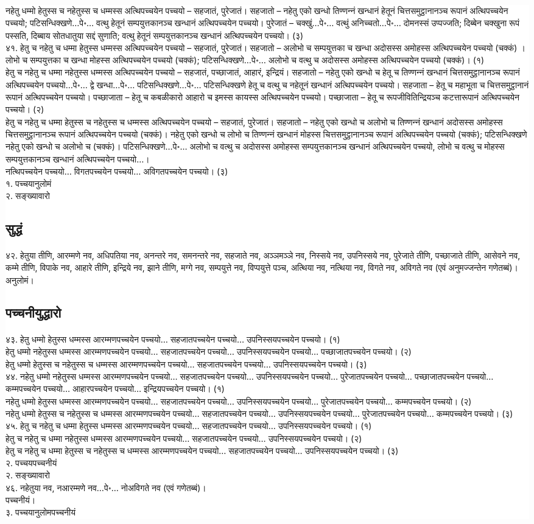 नहेतु धम्मो हेतुस्स च नहेतुस्स च धम्मस्स अत्थिपच्‍चयेन पच्‍चयो – सहजातं, पुरेजातं। सहजातो – नहेतु एको खन्धो तिण्णन्‍नं खन्धानं हेतूनं चित्तसमुट्ठानानञ्‍च रूपानं अत्थिपच्‍चयेन पच्‍चयो; पटिसन्धिक्खणे…पे॰… वत्थु हेतूनं सम्पयुत्तकानञ्‍च खन्धानं अत्थिपच्‍चयेन पच्‍चयो। पुरेजातं – चक्खुं…पे॰… वत्थुं अनिच्‍चतो…पे॰… दोमनस्सं उप्पज्‍जति; दिब्बेन चक्खुना रूपं पस्सति, दिब्बाय सोतधातुया सद्दं सुणाति; वत्थु हेतूनं सम्पयुत्तकानञ्‍च खन्धानं अत्थिपच्‍चयेन पच्‍चयो। (३)  
४१. हेतु च नहेतु च धम्मा हेतुस्स धम्मस्स अत्थिपच्‍चयेन पच्‍चयो – सहजातं, पुरेजातं। सहजातो – अलोभो च सम्पयुत्तका च खन्धा अदोसस्स अमोहस्स अत्थिपच्‍चयेन पच्‍चयो (चक्‍कं) । लोभो च सम्पयुत्तका च खन्धा मोहस्स अत्थिपच्‍चयेन पच्‍चयो (चक्‍कं); पटिसन्धिक्खणे…पे॰… अलोभो च वत्थु च अदोसस्स अमोहस्स अत्थिपच्‍चयेन पच्‍चयो (चक्‍कं)। (१)  
हेतु च नहेतु च धम्मा नहेतुस्स धम्मस्स अत्थिपच्‍चयेन पच्‍चयो – सहजातं, पच्छाजातं, आहारं, इन्द्रियं। सहजातो – नहेतु एको खन्धो च हेतू च तिण्णन्‍नं खन्धानं चित्तसमुट्ठानानञ्‍च रूपानं अत्थिपच्‍चयेन पच्‍चयो…पे॰… द्वे खन्धा…पे॰… पटिसन्धिक्खणे…पे॰… पटिसन्धिक्खणे हेतू च वत्थु च नहेतूनं खन्धानं अत्थिपच्‍चयेन पच्‍चयो। सहजाता – हेतू च महाभूता च चित्तसमुट्ठानानं रूपानं अत्थिपच्‍चयेन पच्‍चयो। पच्छाजाता – हेतू च कबळीकारो आहारो च इमस्स कायस्स अत्थिपच्‍चयेन पच्‍चयो। पच्छाजाता – हेतू च रूपजीवितिन्द्रियञ्‍च कटत्तारूपानं अत्थिपच्‍चयेन पच्‍चयो। (२)  
हेतु च नहेतु च धम्मा हेतुस्स च नहेतुस्स च धम्मस्स अत्थिपच्‍चयेन पच्‍चयो – सहजातं, पुरेजातं। सहजातो – नहेतु एको खन्धो च अलोभो च तिण्णन्‍नं खन्धानं अदोसस्स अमोहस्स चित्तसमुट्ठानानञ्‍च रूपानं अत्थिपच्‍चयेन पच्‍चयो (चक्‍कं)। नहेतु एको खन्धो च लोभो च तिण्णन्‍नं खन्धानं मोहस्स चित्तसमुट्ठानानञ्‍च रूपानं अत्थिपच्‍चयेन पच्‍चयो (चक्‍कं); पटिसन्धिक्खणे नहेतु एको खन्धो च अलोभो च (चक्‍कं)। पटिसन्धिक्खणे…पे॰… अलोभो च वत्थु च अदोसस्स अमोहस्स सम्पयुत्तकानञ्‍च खन्धानं अत्थिपच्‍चयेन पच्‍चयो, लोभो च वत्थु च मोहस्स सम्पयुत्तकानञ्‍च खन्धानं अत्थिपच्‍चयेन पच्‍चयो…।  
नत्थिपच्‍चयेन पच्‍चयो… विगतपच्‍चयेन पच्‍चयो… अविगतपच्‍चयेन पच्‍चयो। (३)  
१. पच्‍चयानुलोमं  
२. सङ्ख्यावारो  


## सुद्धं

४२. हेतुया तीणि, आरम्मणे नव, अधिपतिया नव, अनन्तरे नव, समनन्तरे नव, सहजाते नव, अञ्‍ञमञ्‍ञे नव, निस्सये नव, उपनिस्सये नव, पुरेजाते तीणि, पच्छाजाते तीणि, आसेवने नव, कम्मे तीणि, विपाके नव, आहारे तीणि, इन्द्रिये नव, झाने तीणि, मग्गे नव, सम्पयुत्ते नव, विप्पयुत्ते पञ्‍च, अत्थिया नव, नत्थिया नव, विगते नव, अविगते नव (एवं अनुमज्‍जन्तेन गणेतब्बं)।  
अनुलोमं।  


## पच्‍चनीयुद्धारो

४३. हेतु धम्मो हेतुस्स धम्मस्स आरम्मणपच्‍चयेन पच्‍चयो… सहजातपच्‍चयेन पच्‍चयो… उपनिस्सयपच्‍चयेन पच्‍चयो। (१)  
हेतु धम्मो नहेतुस्स धम्मस्स आरम्मणपच्‍चयेन पच्‍चयो… सहजातपच्‍चयेन पच्‍चयो… उपनिस्सयपच्‍चयेन पच्‍चयो… पच्छाजातपच्‍चयेन पच्‍चयो। (२)  
हेतु धम्मो हेतुस्स च नहेतुस्स च धम्मस्स आरम्मणपच्‍चयेन पच्‍चयो… सहजातपच्‍चयेन पच्‍चयो… उपनिस्सयपच्‍चयेन पच्‍चयो। (३)  
४४. नहेतु धम्मो नहेतुस्स धम्मस्स आरम्मणपच्‍चयेन पच्‍चयो… सहजातपच्‍चयेन पच्‍चयो… उपनिस्सयपच्‍चयेन पच्‍चयो… पुरेजातपच्‍चयेन पच्‍चयो… पच्छाजातपच्‍चयेन पच्‍चयो… कम्मपच्‍चयेन पच्‍चयो… आहारपच्‍चयेन पच्‍चयो… इन्द्रियपच्‍चयेन पच्‍चयो। (१)  
नहेतु धम्मो हेतुस्स धम्मस्स आरम्मणपच्‍चयेन पच्‍चयो… सहजातपच्‍चयेन पच्‍चयो… उपनिस्सयपच्‍चयेन पच्‍चयो… पुरेजातपच्‍चयेन पच्‍चयो… कम्मपच्‍चयेन पच्‍चयो। (२)  
नहेतु धम्मो हेतुस्स च नहेतुस्स च धम्मस्स आरम्मणपच्‍चयेन पच्‍चयो… सहजातपच्‍चयेन पच्‍चयो… उपनिस्सयपच्‍चयेन पच्‍चयो… पुरेजातपच्‍चयेन पच्‍चयो… कम्मपच्‍चयेन पच्‍चयो। (३)  
४५. हेतु च नहेतु च धम्मा हेतुस्स धम्मस्स आरम्मणपच्‍चयेन पच्‍चयो… सहजातपच्‍चयेन पच्‍चयो… उपनिस्सयपच्‍चयेन पच्‍चयो। (१)  
हेतु च नहेतु च धम्मा नहेतुस्स धम्मस्स आरम्मणपच्‍चयेन पच्‍चयो… सहजातपच्‍चयेन पच्‍चयो… उपनिस्सयपच्‍चयेन पच्‍चयो। (२)  
हेतु च नहेतु च धम्मा हेतुस्स च नहेतुस्स च धम्मस्स आरम्मणपच्‍चयेन पच्‍चयो… सहजातपच्‍चयेन पच्‍चयो… उपनिस्सयपच्‍चयेन पच्‍चयो। (३)  
२. पच्‍चयपच्‍चनीयं  
२. सङ्ख्यावारो  
४६. नहेतुया नव, नआरम्मणे नव…पे॰… नोअविगते नव (एवं गणेतब्बं)।  
पच्‍चनीयं।  
३. पच्‍चयानुलोमपच्‍चनीयं  

